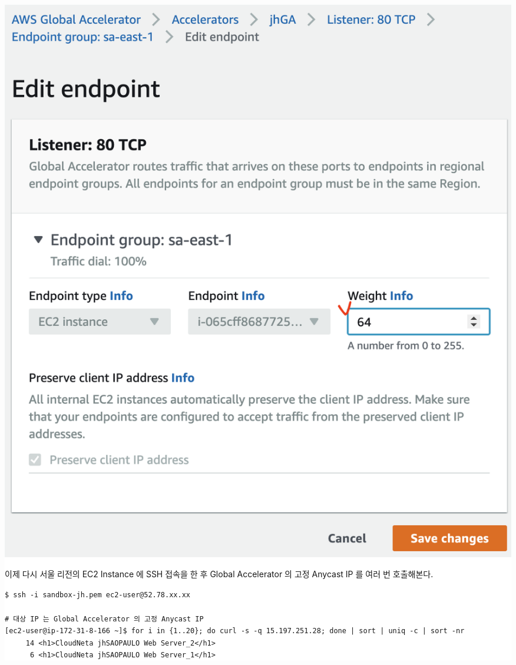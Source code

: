 ![상파울루 리전 엔드포인트의 Weight 값을 128 → 64 로 조정](/assets/img/dev/2022/1203/global_11.png)

이제 다시 서울 리전의 EC2 Instance 에 SSH 접속을 한 후 Global Accelerator 의 고정 Anycast IP 를 여러 번 호출해본다.

```shell
$ ssh -i sandbox-jh.pem ec2-user@52.78.xx.xx

# 대상 IP 는 Global Accelerator 의 고정 Anycast IP
[ec2-user@ip-172-31-8-166 ~]$ for i in {1..20}; do curl -s -q 15.197.251.28; done | sort | uniq -c | sort -nr
     14 <h1>CloudNeta jhSAOPAULO Web Server_2</h1>
      6 <h1>CloudNeta jhSAOPAULO Web Server_1</h1>
```
